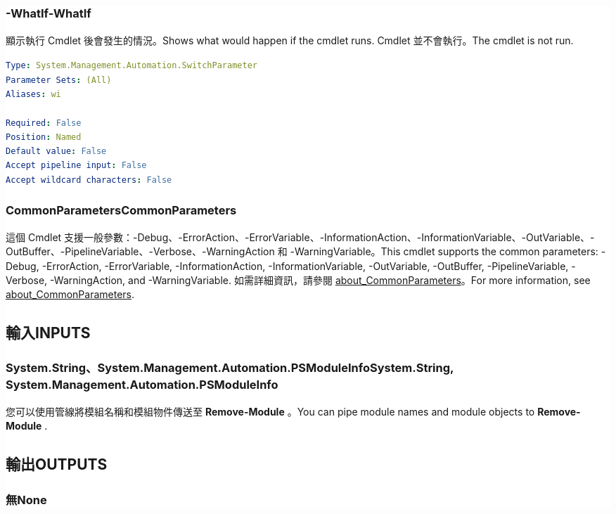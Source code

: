 ### <span data-ttu-id="7eb3d-146">-WhatIf</span><span class="sxs-lookup"><span data-stu-id="7eb3d-146">-WhatIf</span></span>

<span data-ttu-id="7eb3d-147">顯示執行 Cmdlet 後會發生的情況。</span><span class="sxs-lookup"><span data-stu-id="7eb3d-147">Shows what would happen if the cmdlet runs.</span></span>
<span data-ttu-id="7eb3d-148">Cmdlet 並不會執行。</span><span class="sxs-lookup"><span data-stu-id="7eb3d-148">The cmdlet is not run.</span></span>

```yaml
Type: System.Management.Automation.SwitchParameter
Parameter Sets: (All)
Aliases: wi

Required: False
Position: Named
Default value: False
Accept pipeline input: False
Accept wildcard characters: False
```

### <span data-ttu-id="7eb3d-149">CommonParameters</span><span class="sxs-lookup"><span data-stu-id="7eb3d-149">CommonParameters</span></span>

<span data-ttu-id="7eb3d-150">這個 Cmdlet 支援一般參數：-Debug、-ErrorAction、-ErrorVariable、-InformationAction、-InformationVariable、-OutVariable、-OutBuffer、-PipelineVariable、-Verbose、-WarningAction 和 -WarningVariable。</span><span class="sxs-lookup"><span data-stu-id="7eb3d-150">This cmdlet supports the common parameters: -Debug, -ErrorAction, -ErrorVariable, -InformationAction, -InformationVariable, -OutVariable, -OutBuffer, -PipelineVariable, -Verbose, -WarningAction, and -WarningVariable.</span></span> <span data-ttu-id="7eb3d-151">如需詳細資訊，請參閱 [about_CommonParameters](https://go.microsoft.com/fwlink/?LinkID=113216)。</span><span class="sxs-lookup"><span data-stu-id="7eb3d-151">For more information, see [about_CommonParameters](https://go.microsoft.com/fwlink/?LinkID=113216).</span></span>

## <span data-ttu-id="7eb3d-152">輸入</span><span class="sxs-lookup"><span data-stu-id="7eb3d-152">INPUTS</span></span>

### <span data-ttu-id="7eb3d-153">System.String、System.Management.Automation.PSModuleInfo</span><span class="sxs-lookup"><span data-stu-id="7eb3d-153">System.String, System.Management.Automation.PSModuleInfo</span></span>

<span data-ttu-id="7eb3d-154">您可以使用管線將模組名稱和模組物件傳送至 **Remove-Module** 。</span><span class="sxs-lookup"><span data-stu-id="7eb3d-154">You can pipe module names and module objects to **Remove-Module** .</span></span>

## <span data-ttu-id="7eb3d-155">輸出</span><span class="sxs-lookup"><span data-stu-id="7eb3d-155">OUTPUTS</span></span>

### <span data-ttu-id="7eb3d-156">無</span><span class="sxs-lookup"><span data-stu-id="7eb3d-156">None</span></span>
